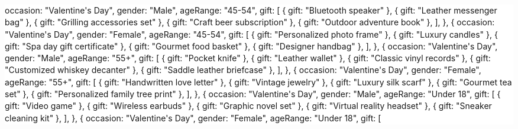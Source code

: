 occasion: "Valentine's Day",
gender: "Male",
ageRange: "45-54",
gift: [
{ gift: "Bluetooth speaker" },
{ gift: "Leather messenger bag" },
{ gift: "Grilling accessories set" },
{ gift: "Craft beer subscription" },
{ gift: "Outdoor adventure book" },
],
},
{
occasion: "Valentine's Day",
gender: "Female",
ageRange: "45-54",
gift: [
{ gift: "Personalized photo frame" },
{ gift: "Luxury candles" },
{ gift: "Spa day gift certificate" },
{ gift: "Gourmet food basket" },
{ gift: "Designer handbag" },
],
},
{
occasion: "Valentine's Day",
gender: "Male",
ageRange: "55+",
gift: [
{ gift: "Pocket knife" },
{ gift: "Leather wallet" },
{ gift: "Classic vinyl records" },
{ gift: "Customized whiskey decanter" },
{ gift: "Saddle leather briefcase" },
],
},
{
occasion: "Valentine's Day",
gender: "Female",
ageRange: "55+",
gift: [
{ gift: "Handwritten love letter" },
{ gift: "Vintage jewelry" },
{ gift: "Luxury silk scarf" },
{ gift: "Gourmet tea set" },
{ gift: "Personalized family tree print" },
],
},
{
occasion: "Valentine's Day",
gender: "Male",
ageRange: "Under 18",
gift: [
{ gift: "Video game" },
{ gift: "Wireless earbuds" },
{ gift: "Graphic novel set" },
{ gift: "Virtual reality headset" },
{ gift: "Sneaker cleaning kit" },
],
},
{
occasion: "Valentine's Day",
gender: "Female",
ageRange: "Under 18",
gift: [